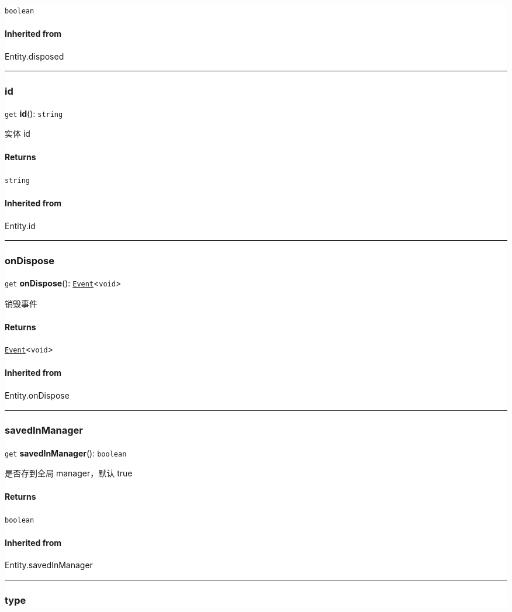 `boolean`

#### Inherited from

Entity.disposed

***

### id

`get` **id**(): `string`

实体 id

#### Returns

`string`

#### Inherited from

Entity.id

***

### onDispose

`get` **onDispose**(): [`Event`](/auto-docs/editor/interfaces/Event-1.md)<`void`>

销毁事件

#### Returns

[`Event`](/auto-docs/editor/interfaces/Event-1.md)<`void`>

#### Inherited from

Entity.onDispose

***

### savedInManager

`get` **savedInManager**(): `boolean`

是否存到全局 manager，默认 true

#### Returns

`boolean`

#### Inherited from

Entity.savedInManager

***

### type
